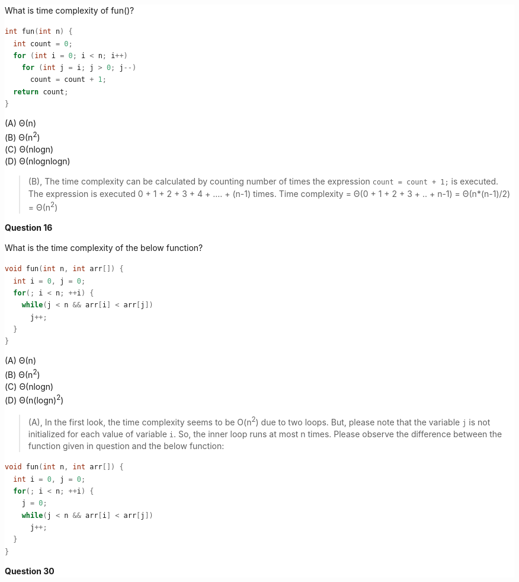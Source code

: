 What is time complexity of fun()?

```c
int fun(int n) {
  int count = 0;
  for (int i = 0; i < n; i++)
    for (int j = i; j > 0; j--)
      count = count + 1;
  return count;
}
```

(A) Θ(n)  
(B) Θ(n<sup>2</sup>)  
(C) Θ(nlogn)  
(D) Θ(nlognlogn)

> (B), The time complexity can be calculated by counting number of times the expression `count = count + 1;` is executed. The expression is executed 0 + 1 + 2 + 3 + 4 + .... + (n-1) times. Time complexity = Θ(0 + 1 + 2 + 3 + .. + n-1) = Θ(n\*(n-1)/2) = Θ(n<sup>2</sup>)

**Question 16**

What is the time complexity of the below function?

```c
void fun(int n, int arr[]) {
  int i = 0, j = 0;
  for(; i < n; ++i) {
    while(j < n && arr[i] < arr[j])
      j++;
  }
}
```

(A) Θ(n)  
(B) Θ(n<sup>2</sup>)  
(C) Θ(nlogn)  
(D) Θ(n(logn)<sup>2</sup>)

> (A), In the first look, the time complexity seems to be O(n<sup>2</sup>) due to two loops. But, please note that the variable `j` is not initialized for each value of variable `i`. So, the inner loop runs at most n times. Please observe the difference between the function given in question and the below function:

```c
void fun(int n, int arr[]) {
  int i = 0, j = 0;
  for(; i < n; ++i) {
    j = 0;
    while(j < n && arr[i] < arr[j])
      j++;
  }
}
```

**Question 30**
